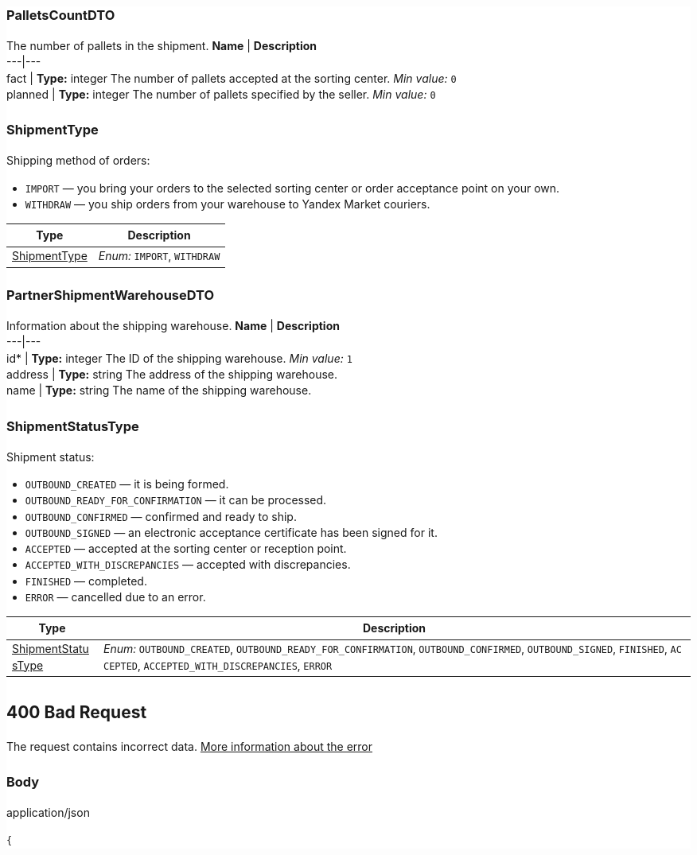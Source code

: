 ###  [](https://yandex.ru/dev/market/partner-api/doc/en/reference/shipments/en/reference/shipments/getShipment#palletscountdto)PalletsCountDTO
The number of pallets in the shipment.
**Name** |  **Description**  
---|---  
fact |  **Type:** integer<int32> The number of pallets accepted at the sorting center. _Min value:_ `0`  
planned |  **Type:** integer<int32> The number of pallets specified by the seller. _Min value:_ `0`  
###  [](https://yandex.ru/dev/market/partner-api/doc/en/reference/shipments/en/reference/shipments/getShipment#shipmenttype)ShipmentType
Shipping method of orders:
  * `IMPORT` — you bring your orders to the selected sorting center or order acceptance point on your own.
  * `WITHDRAW` — you ship orders from your warehouse to Yandex Market couriers.

**Type** |  **Description**  
---|---  
[ShipmentType](https://yandex.ru/dev/market/partner-api/doc/en/reference/shipments/en/reference/shipments/getShipment#shipmenttype) |  _Enum:_ `IMPORT`, `WITHDRAW`  
###  [](https://yandex.ru/dev/market/partner-api/doc/en/reference/shipments/en/reference/shipments/getShipment#partnershipmentwarehousedto)PartnerShipmentWarehouseDTO
Information about the shipping warehouse.
**Name** |  **Description**  
---|---  
id* |  **Type:** integer<int64> The ID of the shipping warehouse. _Min value:_ `1`  
address |  **Type:** string The address of the shipping warehouse.  
name |  **Type:** string The name of the shipping warehouse.  
###  [](https://yandex.ru/dev/market/partner-api/doc/en/reference/shipments/en/reference/shipments/getShipment#shipmentstatustype)ShipmentStatusType
Shipment status:
  * `OUTBOUND_CREATED` — it is being formed.
  * `OUTBOUND_READY_FOR_CONFIRMATION` — it can be processed.
  * `OUTBOUND_CONFIRMED` — confirmed and ready to ship.
  * `OUTBOUND_SIGNED` — an electronic acceptance certificate has been signed for it.
  * `ACCEPTED` — accepted at the sorting center or reception point.
  * `ACCEPTED_WITH_DISCREPANCIES` — accepted with discrepancies.
  * `FINISHED` — completed.
  * `ERROR` — cancelled due to an error.

**Type** |  **Description**  
---|---  
[ShipmentStatusType](https://yandex.ru/dev/market/partner-api/doc/en/reference/shipments/en/reference/shipments/getShipment#shipmentstatustype) |  _Enum:_ `OUTBOUND_CREATED`, `OUTBOUND_READY_FOR_CONFIRMATION`, `OUTBOUND_CONFIRMED`, `OUTBOUND_SIGNED`, `FINISHED`, `ACCEPTED`, `ACCEPTED_WITH_DISCREPANCIES`, `ERROR`  
##  [](https://yandex.ru/dev/market/partner-api/doc/en/reference/shipments/en/reference/shipments/getShipment#400-bad-request)400 Bad Request
The request contains incorrect data. [More information about the error](https://yandex.ru/dev/market/partner-api/doc/en/reference/shipments/en/concepts/error-codes#400)
###  [](https://yandex.ru/dev/market/partner-api/doc/en/reference/shipments/en/reference/shipments/getShipment#body1)Body
application/json
```
{
```